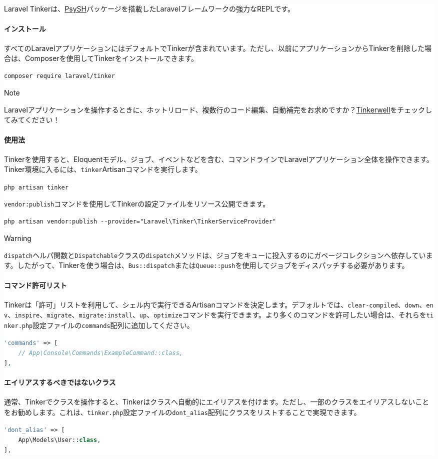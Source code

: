 Laravel Tinkerは、[PsySH](https://github.com/bobthecow/psysh)パッケージを搭載したLaravelフレームワークの強力なREPLです。

<a name="installation"></a>
#### インストール

すべてのLaravelアプリケーションにはデフォルトでTinkerが含まれています。ただし、以前にアプリケーションからTinkerを削除した場合は、Composerを使用してTinkerをインストールできます。

```shell
composer require laravel/tinker
```

> [!NOTE]
> Laravelアプリケーションを操作するときに、ホットリロード、複数行のコード編集、自動補完をお求めですか？[Tinkerwell](https://tinkerwell.app)をチェックしてみてください！

<a name="usage"></a>
#### 使用法

Tinkerを使用すると、Eloquentモデル、ジョブ、イベントなどを含む、コマンドラインでLaravelアプリケーション全体を操作できます。Tinker環境に入るには、`tinker`Artisanコマンドを実行します。

```shell
php artisan tinker
```

`vendor:publish`コマンドを使用してTinkerの設定ファイルをリソース公開できます。

```shell
php artisan vendor:publish --provider="Laravel\Tinker\TinkerServiceProvider"
```

> [!WARNING]
> `dispatch`ヘルパ関数と`Dispatchable`クラスの`dispatch`メソッドは、ジョブをキューに投入するのにガベージコレクションへ依存しています。したがって、Tinkerを使う場合は、`Bus::dispatch`または`Queue::push`を使用してジョブをディスパッチする必要があります。

<a name="command-allow-list"></a>
#### コマンド許可リスト

Tinkerは「許可」リストを利用して、シェル内で実行できるArtisanコマンドを決定します。デフォルトでは、`clear-compiled`、`down`、`env`、`inspire`、`migrate`、`migrate:install`、`up`、`optimize`コマンドを実行できます。より多くのコマンドを許可したい場合は、それらを`tinker.php`設定ファイルの`commands`配列に追加してください。

```php
'commands' => [
    // App\Console\Commands\ExampleCommand::class,
],
```

<a name="classes-that-should-not-be-aliased"></a>
#### エイリアスするべきではないクラス

通常、Tinkerでクラスを操作すると、Tinkerはクラスへ自動的にエイリアスを付けます。ただし、一部のクラスをエイリアスしないことをお勧めします。これは、`tinker.php`設定ファイルの`dont_alias`配列にクラスをリストすることで実現できます。

```php
'dont_alias' => [
    App\Models\User::class,
],
```
